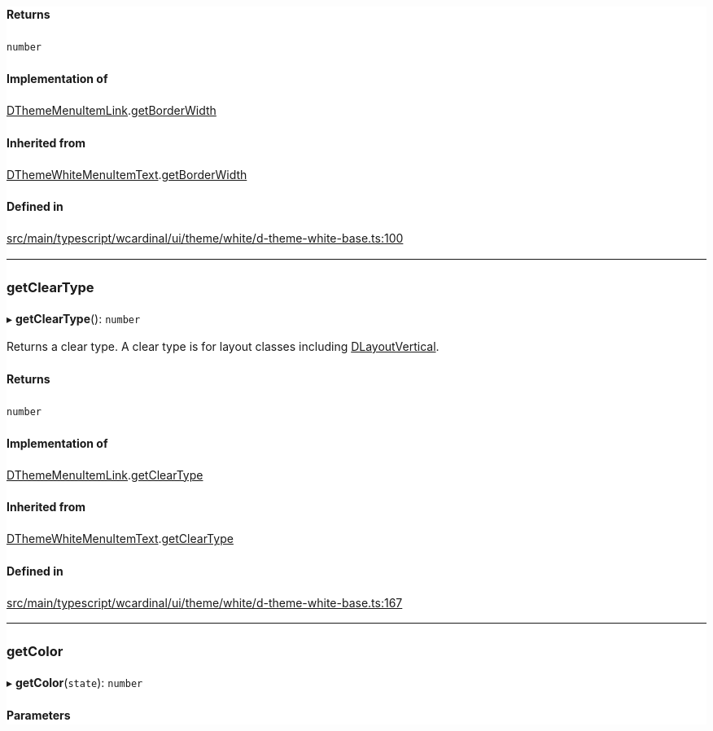 #### Returns

`number`

#### Implementation of

[DThemeMenuItemLink](../interfaces/DThemeMenuItemLink.md).[getBorderWidth](../interfaces/DThemeMenuItemLink.md#getborderwidth)

#### Inherited from

[DThemeWhiteMenuItemText](DThemeWhiteMenuItemText.md).[getBorderWidth](DThemeWhiteMenuItemText.md#getborderwidth)

#### Defined in

[src/main/typescript/wcardinal/ui/theme/white/d-theme-white-base.ts:100](https://github.com/winter-cardinal/winter-cardinal-ui/blob/v0.457.0/src/main/typescript/wcardinal/ui/theme/white/d-theme-white-base.ts#L100)

___

### getClearType

▸ **getClearType**(): `number`

Returns a clear type.
A clear type is for layout classes including [DLayoutVertical](DLayoutVertical.md).

#### Returns

`number`

#### Implementation of

[DThemeMenuItemLink](../interfaces/DThemeMenuItemLink.md).[getClearType](../interfaces/DThemeMenuItemLink.md#getcleartype)

#### Inherited from

[DThemeWhiteMenuItemText](DThemeWhiteMenuItemText.md).[getClearType](DThemeWhiteMenuItemText.md#getcleartype)

#### Defined in

[src/main/typescript/wcardinal/ui/theme/white/d-theme-white-base.ts:167](https://github.com/winter-cardinal/winter-cardinal-ui/blob/v0.457.0/src/main/typescript/wcardinal/ui/theme/white/d-theme-white-base.ts#L167)

___

### getColor

▸ **getColor**(`state`): `number`

#### Parameters
